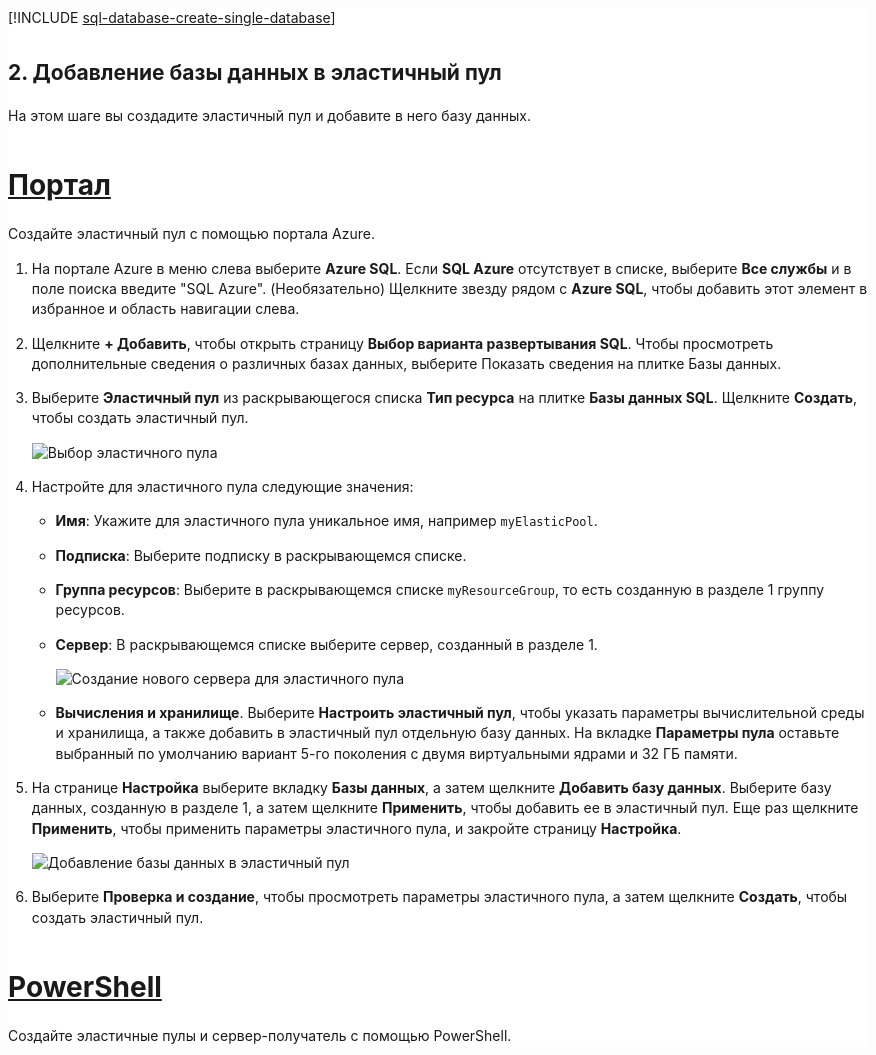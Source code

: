 [!INCLUDE [sql-database-create-single-database](../includes/sql-database-create-single-database.md)]

## <a name="2---add-the-database-to-an-elastic-pool"></a>2\. Добавление базы данных в эластичный пул

На этом шаге вы создадите эластичный пул и добавите в него базу данных.

# <a name="portal"></a>[Портал](#tab/azure-portal)

Создайте эластичный пул с помощью портала Azure.

1. На портале Azure в меню слева выберите **Azure SQL**. Если **SQL Azure** отсутствует в списке, выберите **Все службы** и в поле поиска введите "SQL Azure". (Необязательно) Щелкните звезду рядом с **Azure SQL**, чтобы добавить этот элемент в избранное и область навигации слева.
1. Щелкните **+ Добавить**, чтобы открыть страницу **Выбор варианта развертывания SQL**. Чтобы просмотреть дополнительные сведения о различных базах данных, выберите Показать сведения на плитке Базы данных.
1. Выберите **Эластичный пул** из раскрывающегося списка **Тип ресурса** на плитке **Базы данных SQL**. Щелкните **Создать**, чтобы создать эластичный пул.

    ![Выбор эластичного пула](./media/failover-group-add-elastic-pool-tutorial/select-azure-sql-elastic-pool.png)

1. Настройте для эластичного пула следующие значения:
   - **Имя**: Укажите для эластичного пула уникальное имя, например `myElasticPool`.
   - **Подписка**: Выберите подписку в раскрывающемся списке.
   - **Группа ресурсов**: Выберите в раскрывающемся списке `myResourceGroup`, то есть созданную в разделе 1 группу ресурсов.
   - **Сервер**: В раскрывающемся списке выберите сервер, созданный в разделе 1.  

       ![Создание нового сервера для эластичного пула](./media/failover-group-add-elastic-pool-tutorial/use-existing-server-for-elastic-pool.png)

   - **Вычисления и хранилище**. Выберите **Настроить эластичный пул**, чтобы указать параметры вычислительной среды и хранилища, а также добавить в эластичный пул отдельную базу данных. На вкладке **Параметры пула** оставьте выбранный по умолчанию вариант 5-го поколения с двумя виртуальными ядрами и 32 ГБ памяти.

1. На странице **Настройка** выберите вкладку **Базы данных**, а затем щелкните **Добавить базу данных**. Выберите базу данных, созданную в разделе 1, а затем щелкните **Применить**, чтобы добавить ее в эластичный пул. Еще раз щелкните **Применить**, чтобы применить параметры эластичного пула, и закройте страницу **Настройка**.

    ![Добавление базы данных в эластичный пул](./media/failover-group-add-elastic-pool-tutorial/add-database-to-elastic-pool.png)

1. Выберите **Проверка и создание**, чтобы просмотреть параметры эластичного пула, а затем щелкните **Создать**, чтобы создать эластичный пул.

# <a name="powershell"></a>[PowerShell](#tab/azure-powershell)

Создайте эластичные пулы и сервер-получатель с помощью PowerShell.

